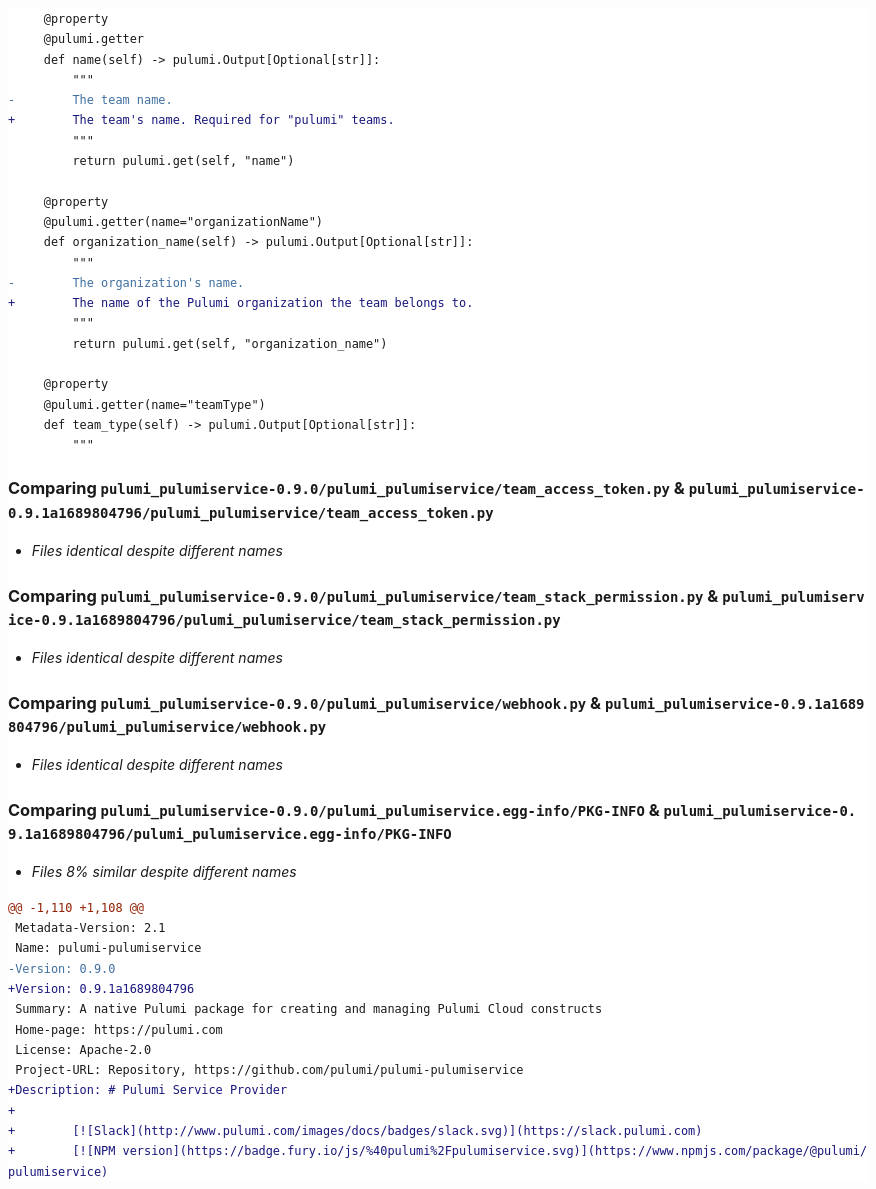 ```diff
     @property
     @pulumi.getter
     def name(self) -> pulumi.Output[Optional[str]]:
         """
-        The team name.
+        The team's name. Required for "pulumi" teams.
         """
         return pulumi.get(self, "name")
 
     @property
     @pulumi.getter(name="organizationName")
     def organization_name(self) -> pulumi.Output[Optional[str]]:
         """
-        The organization's name.
+        The name of the Pulumi organization the team belongs to.
         """
         return pulumi.get(self, "organization_name")
 
     @property
     @pulumi.getter(name="teamType")
     def team_type(self) -> pulumi.Output[Optional[str]]:
         """
```

### Comparing `pulumi_pulumiservice-0.9.0/pulumi_pulumiservice/team_access_token.py` & `pulumi_pulumiservice-0.9.1a1689804796/pulumi_pulumiservice/team_access_token.py`

 * *Files identical despite different names*

### Comparing `pulumi_pulumiservice-0.9.0/pulumi_pulumiservice/team_stack_permission.py` & `pulumi_pulumiservice-0.9.1a1689804796/pulumi_pulumiservice/team_stack_permission.py`

 * *Files identical despite different names*

### Comparing `pulumi_pulumiservice-0.9.0/pulumi_pulumiservice/webhook.py` & `pulumi_pulumiservice-0.9.1a1689804796/pulumi_pulumiservice/webhook.py`

 * *Files identical despite different names*

### Comparing `pulumi_pulumiservice-0.9.0/pulumi_pulumiservice.egg-info/PKG-INFO` & `pulumi_pulumiservice-0.9.1a1689804796/pulumi_pulumiservice.egg-info/PKG-INFO`

 * *Files 8% similar despite different names*

```diff
@@ -1,110 +1,108 @@
 Metadata-Version: 2.1
 Name: pulumi-pulumiservice
-Version: 0.9.0
+Version: 0.9.1a1689804796
 Summary: A native Pulumi package for creating and managing Pulumi Cloud constructs
 Home-page: https://pulumi.com
 License: Apache-2.0
 Project-URL: Repository, https://github.com/pulumi/pulumi-pulumiservice
+Description: # Pulumi Service Provider
+        
+        [![Slack](http://www.pulumi.com/images/docs/badges/slack.svg)](https://slack.pulumi.com)
+        [![NPM version](https://badge.fury.io/js/%40pulumi%2Fpulumiservice.svg)](https://www.npmjs.com/package/@pulumi/pulumiservice)
```